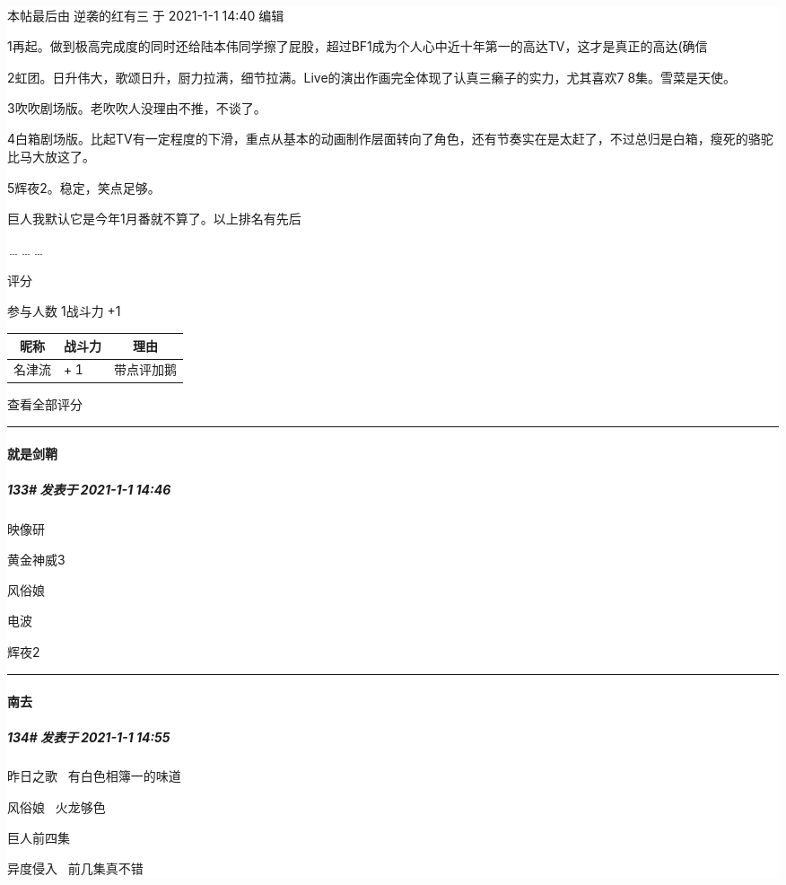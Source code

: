 
 本帖最后由 逆袭的红有三 于 2021-1-1 14:40 编辑 

1再起。做到极高完成度的同时还给陆本伟同学擦了屁股，超过BF1成为个人心中近十年第一的高达TV，这才是真正的高达(确信

2虹团。日升伟大，歌颂日升，厨力拉满，细节拉满。Live的演出作画完全体现了认真三癞子的实力，尤其喜欢7 8集。雪菜是天使。

3吹吹剧场版。老吹吹人没理由不推，不谈了。

4白箱剧场版。比起TV有一定程度的下滑，重点从基本的动画制作层面转向了角色，还有节奏实在是太赶了，不过总归是白箱，瘦死的骆驼比马大放这了。

5辉夜2。稳定，笑点足够。

巨人我默认它是今年1月番就不算了。以上排名有先后


﹍﹍﹍

评分


 参与人数 1战斗力 +1

|昵称|战斗力|理由|
|----|---|---|
| 名津流| + 1|带点评加鹅|


查看全部评分


-----

####  就是剑鞘  
##### 133#       发表于 2021-1-1 14:46


映像研

黄金神威3

风俗娘

电波

辉夜2


-----

####  南去  
##### 134#       发表于 2021-1-1 14:55


昨日之歌   有白色相簿一的味道


风俗娘   火龙够色


巨人前四集 


异度侵入   前几集真不错
